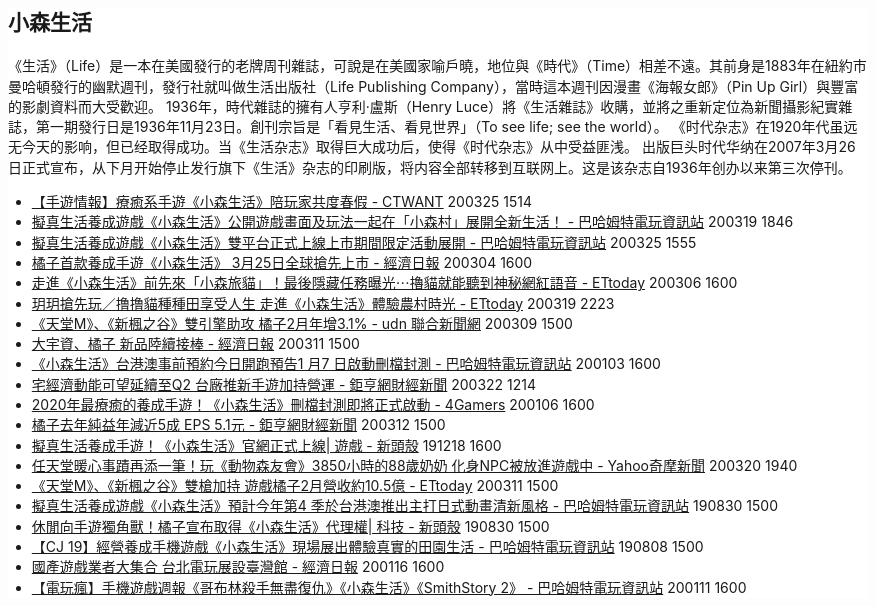 ## 小森生活

《生活》（Life）是一本在美國發行的老牌周刊雜誌，可說是在美國家喻戶曉，地位與《時代》（Time）相差不遠。其前身是1883年在紐約市曼哈頓發行的幽默週刊，發行社就叫做生活出版社（Life Publishing Company），當時這本週刊因漫畫《海報女郎》（Pin Up Girl）與豐富的影劇資料而大受歡迎。
1936年，時代雜誌的擁有人亨利·盧斯（Henry Luce）將《生活雜誌》收購，並將之重新定位為新聞攝影紀實雜誌，第一期發行日是1936年11月23日。創刊宗旨是「看見生活、看見世界」（To see life; see the world）。
《时代杂志》在1920年代虽远无今天的影响，但已经取得成功。当《生活杂志》取得巨大成功后，使得《时代杂志》从中受益匪浅。
出版巨头时代华纳在2007年3月26日正式宣布，从下月开始停止发行旗下《生活》杂志的印刷版，将内容全部转移到互联网上。这是该杂志自1936年创办以来第三次停刊。
- [【手遊情報】療癒系手遊《小森生活》陪玩家共度春假 - CTWANT](https://www.ctwant.com/article/42855 "【手遊情報】療癒系手遊《小森生活》陪玩家共度春假 - CTWANT") 200325 1514
- [擬真生活養成遊戲《小森生活》公開遊戲畫面及玩法一起在「小森村」展開全新生活！ - 巴哈姆特電玩資訊站](https://gnn.gamer.com.tw/detail.php?sn=194237 "擬真生活養成遊戲《小森生活》公開遊戲畫面及玩法一起在「小森村」展開全新生活！ - 巴哈姆特電玩資訊站") 200319 1846
- [擬真生活養成遊戲《小森生活》雙平台正式上線上市期間限定活動展開 - 巴哈姆特電玩資訊站](https://gnn.gamer.com.tw/detail.php?sn=194485 "擬真生活養成遊戲《小森生活》雙平台正式上線上市期間限定活動展開 - 巴哈姆特電玩資訊站") 200325 1555
- [橘子首款養成手遊《小森生活》 3月25日全球搶先上市 - 經濟日報](https://money.udn.com/money/story/5612/4388854 "橘子首款養成手遊《小森生活》 3月25日全球搶先上市 - 經濟日報") 200304 1600
- [走進《小森生活》前先來「小森旅貓」！最後隱藏任務曝光⋯擼貓就能聽到神秘網紅語音 - ETtoday](https://game.ettoday.net/article/1659741.htm "走進《小森生活》前先來「小森旅貓」！最後隱藏任務曝光⋯擼貓就能聽到神秘網紅語音 - ETtoday") 200306 1600
- [玥玥搶先玩／撸撸貓種種田享受人生 走進《小森生活》體驗農村時光 - ETtoday](https://game.ettoday.net/article/1671982.htm "玥玥搶先玩／撸撸貓種種田享受人生 走進《小森生活》體驗農村時光 - ETtoday") 200319 2223
- [《天堂M》、《新楓之谷》雙引擎助攻 橘子2月年增3.1% - udn 聯合新聞網](https://udn.com/news/story/7254/4400993 "《天堂M》、《新楓之谷》雙引擎助攻 橘子2月年增3.1% - udn 聯合新聞網") 200309 1500
- [大宇資、橘子 新品陸續接棒 - 經濟日報](https://money.udn.com/money/story/11074/4405857 "大宇資、橘子 新品陸續接棒 - 經濟日報") 200311 1500
- [《小森生活》台港澳事前預約今日開跑預告1 月7 日啟動刪檔封測 - 巴哈姆特電玩資訊站](https://gnn.gamer.com.tw/detail.php?sn=190964 "《小森生活》台港澳事前預約今日開跑預告1 月7 日啟動刪檔封測 - 巴哈姆特電玩資訊站") 200103 1600
- [宅經濟動能可望延續至Q2 台廠推新手遊加持營運 - 鉅亨網財經新聞](https://m.cnyes.com/news/id/4456076 "宅經濟動能可望延續至Q2 台廠推新手遊加持營運 - 鉅亨網財經新聞") 200322 1214
- [2020年最療癒的養成手遊！《小森生活》刪檔封測即將正式啟動 - 4Gamers](https://www.4gamers.com.tw/news/detail/41677/gamania-komori-life-pre-register "2020年最療癒的養成手遊！《小森生活》刪檔封測即將正式啟動 - 4Gamers") 200106 1600
- [橘子去年純益年減近5成 EPS 5.1元 - 鉅亨網財經新聞](https://m.cnyes.com/news/id/4452286 "橘子去年純益年減近5成 EPS 5.1元 - 鉅亨網財經新聞") 200312 1500
- [擬真生活養成手遊！《小森生活》官網正式上線| 遊戲 - 新頭殼](https://newtalk.tw/news/view/2019-12-18/342075 "擬真生活養成手遊！《小森生活》官網正式上線| 遊戲 - 新頭殼") 191218 1600
- [任天堂暖心事蹟再添一筆！玩《動物森友會》3850小時的88歲奶奶 化身NPC被放進遊戲中 - Yahoo奇摩新聞](https://tw.news.yahoo.com/%E4%BB%BB%E5%A4%A9%E5%A0%82%E6%9A%96%E5%BF%83%E4%BA%8B%E8%B9%9F%E5%86%8D%E6%B7%BB-%E7%AD%86-%E7%8E%A9-%E5%8B%95%E7%89%A9%E6%A3%AE%E5%8F%8B%E6%9C%83-3850%E5%B0%8F%E6%99%82%E7%9A%8488%E6%AD%B2%E5%A5%B6%E5%A5%B6-114045387.html "任天堂暖心事蹟再添一筆！玩《動物森友會》3850小時的88歲奶奶 化身NPC被放進遊戲中 - Yahoo奇摩新聞") 200320 1940
- [《天堂M》、《新楓之谷》雙槍加持 遊戲橘子2月營收約10.5億 - ETtoday](https://game.ettoday.net/article/1665286.htm "《天堂M》、《新楓之谷》雙槍加持 遊戲橘子2月營收約10.5億 - ETtoday") 200311 1500
- [擬真生活養成遊戲《小森生活》預計今年第4 季於台港澳推出主打日式動畫清新風格 - 巴哈姆特電玩資訊站](https://gnn.gamer.com.tw/detail.php?sn=185056 "擬真生活養成遊戲《小森生活》預計今年第4 季於台港澳推出主打日式動畫清新風格 - 巴哈姆特電玩資訊站") 190830 1500
- [休閒向手遊獨角獸！橘子宣布取得《小森生活》代理權| 科技 - 新頭殼](https://newtalk.tw/news/view/2019-08-30/292717 "休閒向手遊獨角獸！橘子宣布取得《小森生活》代理權| 科技 - 新頭殼") 190830 1500
- [【CJ 19】經營養成手機遊戲《小森生活》現場展出體驗真實的田園生活 - 巴哈姆特電玩資訊站](https://gnn.gamer.com.tw/detail.php?sn=183939 "【CJ 19】經營養成手機遊戲《小森生活》現場展出體驗真實的田園生活 - 巴哈姆特電玩資訊站") 190808 1500
- [國產遊戲業者大集合 台北電玩展設臺灣館 - 經濟日報](https://money.udn.com/money/story/5640/4290806 "國產遊戲業者大集合 台北電玩展設臺灣館 - 經濟日報") 200116 1600
- [【電玩瘋】手機遊戲週報《哥布林殺手無盡復仇》《小森生活》《SmithStory 2》 - 巴哈姆特電玩資訊站](https://gnn.gamer.com.tw/detail.php?sn=191250 "【電玩瘋】手機遊戲週報《哥布林殺手無盡復仇》《小森生活》《SmithStory 2》 - 巴哈姆特電玩資訊站") 200111 1600


